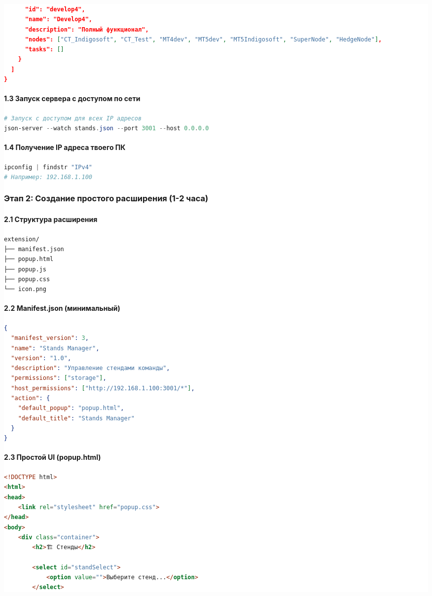 ```json
      "id": "develop4",
      "name": "Develop4",
      "description": "Полный функционал",
      "nodes": ["CT_Indigosoft", "CT_Test", "MT4dev", "MT5dev", "MT5Indigosoft", "SuperNode", "HedgeNode"],
      "tasks": []
    }
  ]
}
```

#### 1.3 Запуск сервера с доступом по сети
```powershell
# Запуск с доступом для всех IP адресов
json-server --watch stands.json --port 3001 --host 0.0.0.0
```

#### 1.4 Получение IP адреса твоего ПК
```powershell
ipconfig | findstr "IPv4"
# Например: 192.168.1.100
```

### Этап 2: Создание простого расширения (1-2 часа)

#### 2.1 Структура расширения
```
extension/
├── manifest.json
├── popup.html
├── popup.js
├── popup.css
└── icon.png
```

#### 2.2 Manifest.json (минимальный)
```json
{
  "manifest_version": 3,
  "name": "Stands Manager",
  "version": "1.0",
  "description": "Управление стендами команды",
  "permissions": ["storage"],
  "host_permissions": ["http://192.168.1.100:3001/*"],
  "action": {
    "default_popup": "popup.html",
    "default_title": "Stands Manager"
  }
}
```

#### 2.3 Простой UI (popup.html)
```html
<!DOCTYPE html>
<html>
<head>
    <link rel="stylesheet" href="popup.css">
</head>
<body>
    <div class="container">
        <h2>🏗️ Стенды</h2>
        
        <select id="standSelect">
            <option value="">Выберите стенд...</option>
        </select>
```
